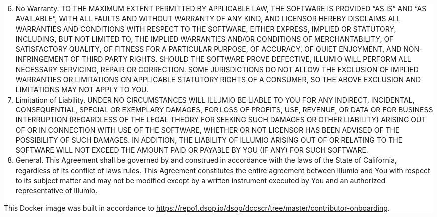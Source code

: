 6. No Warranty. TO THE MAXIMUM EXTENT PERMITTED BY APPLICABLE LAW, THE SOFTWARE IS PROVIDED “AS IS” AND “AS AVAILABLE”, WITH ALL FAULTS AND WITHOUT WARRANTY OF ANY KIND, AND LICENSOR HEREBY DISCLAIMS ALL WARRANTIES AND CONDITIONS WITH RESPECT TO THE SOFTWARE, EITHER EXPRESS, IMPLIED OR STATUTORY, INCLUDING, BUT NOT LIMITED TO, THE IMPLIED WARRANTIES AND/OR CONDITIONS OF MERCHANTABILITY, OF SATISFACTORY QUALITY, OF FITNESS FOR A PARTICULAR PURPOSE, OF ACCURACY, OF QUIET ENJOYMENT, AND NON-INFRINGEMENT OF THIRD PARTY RIGHTS. SHOULD THE SOFTWARE PROVE DEFECTIVE, ILLUMIO WILL PERFORM ALL NECESSARY SERVICING, REPAIR OR CORRECTION. SOME JURISDICTIONS DO NOT ALLOW THE EXCLUSION OF IMPLIED WARRANTIES OR LIMITATIONS ON APPLICABLE STATUTORY RIGHTS OF A CONSUMER, SO THE ABOVE EXCLUSION AND LIMITATIONS MAY NOT APPLY TO YOU.
7. Limitation of Liability. UNDER NO CIRCUMSTANCES WILL ILLUMIO BE LIABLE TO YOU FOR ANY INDIRECT, INCIDENTAL, CONSEQUENTIAL, SPECIAL OR EXEMPLARY DAMAGES, FOR LOSS OF PROFITS, USE, REVENUE, OR DATA OR FOR BUSINESS INTERRUPTION (REGARDLESS OF THE LEGAL THEORY FOR SEEKING SUCH DAMAGES OR OTHER LIABILITY) ARISING OUT OF OR IN CONNECTION WITH USE OF THE SOFTWARE, WHETHER OR NOT LICENSOR HAS BEEN ADVISED OF THE POSSIBILITY OF SUCH DAMAGES. IN ADDITION, THE LIABILITY OF ILLUMIO ARISING OUT OF OR RELATING TO THE SOFTWARE WILL NOT EXCEED THE AMOUNT PAID OR PAYABLE BY YOU (IF ANY) FOR SUCH SOFTWARE.
8. General. This Agreement shall be governed by and construed in accordance with the laws of the State of California, regardless of its conflict of laws rules. This Agreement constitutes the entire agreement between Illumio and You with respect to its subject matter and may not be modified except by a written instrument executed by You and an authorized representative of Illumio.

This Docker image was built in accordance to https://repo1.dsop.io/dsop/dccscr/tree/master/contributor-onboarding.